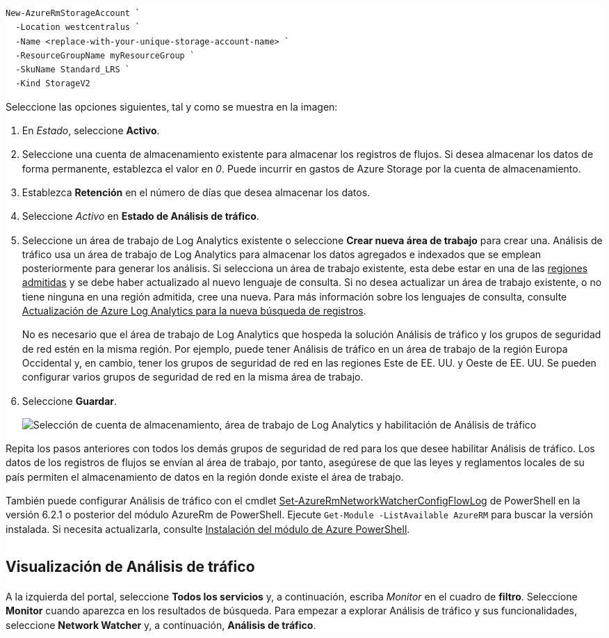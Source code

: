 ```azurepowershell-interactive
New-AzureRmStorageAccount `
  -Location westcentralus `
  -Name <replace-with-your-unique-storage-account-name> `
  -ResourceGroupName myResourceGroup `
  -SkuName Standard_LRS `
  -Kind StorageV2
```

Seleccione las opciones siguientes, tal y como se muestra en la imagen:

1. En *Estado*, seleccione **Activo**.
2. Seleccione una cuenta de almacenamiento existente para almacenar los registros de flujos. Si desea almacenar los datos de forma permanente, establezca el valor en *0*. Puede incurrir en gastos de Azure Storage por la cuenta de almacenamiento.
3. Establezca **Retención** en el número de días que desea almacenar los datos.
4. Seleccione *Activo* en **Estado de Análisis de tráfico**.
5. Seleccione un área de trabajo de Log Analytics existente o seleccione **Crear nueva área de trabajo** para crear una. Análisis de tráfico usa un área de trabajo de Log Analytics para almacenar los datos agregados e indexados que se emplean posteriormente para generar los análisis. Si selecciona un área de trabajo existente, esta debe estar en una de las [regiones admitidas](#traffic-analytics-supported-regions) y se debe haber actualizado al nuevo lenguaje de consulta. Si no desea actualizar un área de trabajo existente, o no tiene ninguna en una región admitida, cree una nueva. Para más información sobre los lenguajes de consulta, consulte [Actualización de Azure Log Analytics para la nueva búsqueda de registros](../log-analytics/log-analytics-log-search-upgrade.md?toc=%2fazure%2fnetwork-watcher%2ftoc.json).

    No es necesario que el área de trabajo de Log Analytics que hospeda la solución Análisis de tráfico y los grupos de seguridad de red estén en la misma región. Por ejemplo, puede tener Análisis de tráfico en un área de trabajo de la región Europa Occidental y, en cambio, tener los grupos de seguridad de red en las regiones Este de EE. UU. y Oeste de EE. UU. Se pueden configurar varios grupos de seguridad de red en la misma área de trabajo.
6. Seleccione **Guardar**.

    ![Selección de cuenta de almacenamiento, área de trabajo de Log Analytics y habilitación de Análisis de tráfico](./media/traffic-analytics/selection-of-storage-account-log-analytics-workspace-and-traffic-analytics-enablement.png)

Repita los pasos anteriores con todos los demás grupos de seguridad de red para los que desee habilitar Análisis de tráfico. Los datos de los registros de flujos se envían al área de trabajo, por tanto, asegúrese de que las leyes y reglamentos locales de su país permiten el almacenamiento de datos en la región donde existe el área de trabajo.

También puede configurar Análisis de tráfico con el cmdlet [Set-AzureRmNetworkWatcherConfigFlowLog](/powershell/module/azurerm.network/set-azurermnetworkwatcherconfigflowlog) de PowerShell en la versión 6.2.1 o posterior del módulo AzureRm de PowerShell. Ejecute `Get-Module -ListAvailable AzureRM` para buscar la versión instalada. Si necesita actualizarla, consulte [Instalación del módulo de Azure PowerShell](/powershell/azure/install-azurerm-ps).

## <a name="view-traffic-analytics"></a>Visualización de Análisis de tráfico

A la izquierda del portal, seleccione **Todos los servicios** y, a continuación, escriba *Monitor* en el cuadro de **filtro**. Seleccione **Monitor** cuando aparezca en los resultados de búsqueda. Para empezar a explorar Análisis de tráfico y sus funcionalidades, seleccione **Network Watcher** y, a continuación, **Análisis de tráfico**.
